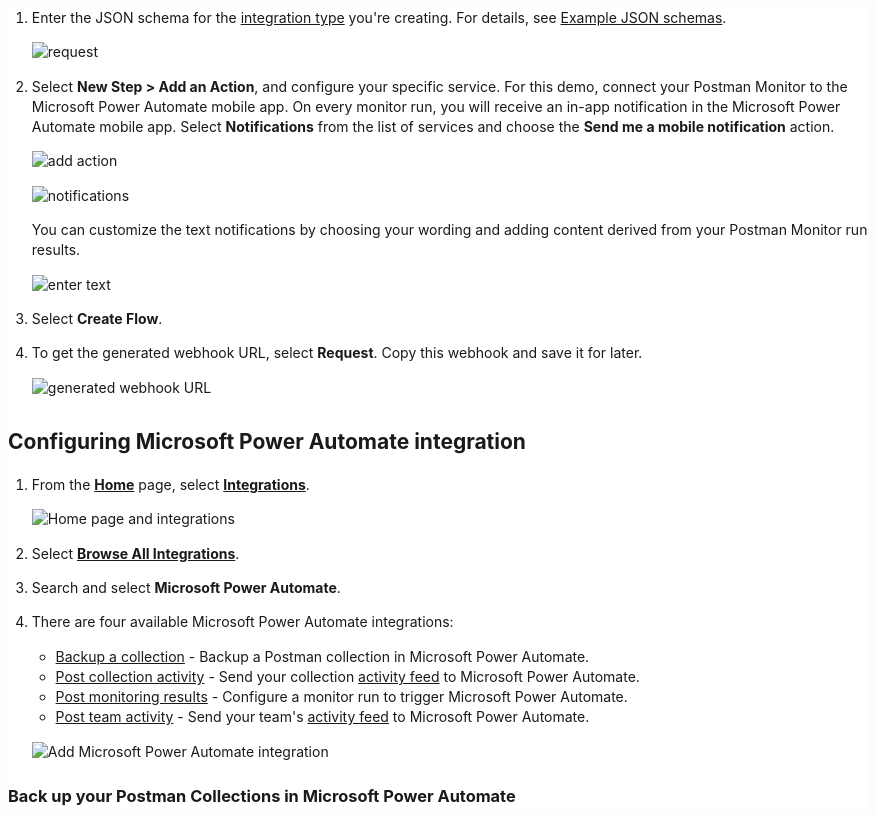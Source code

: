 1. Enter the JSON schema for the [integration type](#configuring-microsoft-power-automate-integration) you're creating. For details, see [Example JSON schemas](#example-json-schemas).

    ![request](https://assets.postman.com/postman-docs/ms-pa-url-generated-v9.jpg)

1. Select **New Step > Add an Action**, and configure your specific service. For this demo, connect your Postman Monitor to the Microsoft Power Automate mobile app. On every monitor run, you will receive an in-app notification in the Microsoft Power Automate mobile app. Select **Notifications** from the list of services and choose the **Send me a mobile notification** action.

    ![add action](https://assets.postman.com/postman-docs/ms-pa-choose-an-action-v9.jpg)

    ![notifications](https://assets.postman.com/postman-docs/ms-pa-notifications-v9.jpg)

    You can customize the text notifications by choosing your wording and adding content derived from your Postman Monitor run results.

    ![enter text](https://assets.postman.com/postman-docs/ms-pa-send-notification-v9.jpg)

1. Select **Create Flow**.

1. To get the generated webhook URL, select **Request**. Copy this webhook and save it for later.

    ![generated webhook URL](https://assets.postman.com/postman-docs/ms-pa-post-to-url-v9.jpg)

## Configuring Microsoft Power Automate integration

1. From the **[Home](https://go.postman.co/home)** page, select **[Integrations](https://go.postman.co/integrations)**.

    <img alt="Home page and integrations" src="https://assets.postman.com/postman-docs/v10/home-integrations-v10-2.jpg" width="390px">

1. Select **[Browse All Integrations](https://go.postman.co/integrations/browse?category=all)**.

1. Search and select **Microsoft Power Automate**.

1. There are four available Microsoft Power Automate integrations:

    * [Backup a collection](#back-up-your-postman-collections-in-microsoft-power-automate) - Backup a Postman collection in Microsoft Power Automate.
    * [Post collection activity](#add-a-collection-activity-feed-to-microsoft-power-automate) - Send your collection [activity feed](/docs/collaborating-in-postman/using-workspaces/changelog-and-restoring-collections/#accessing-the-activity-feed-from-postman) to Microsoft Power Automate.
    * [Post monitoring results](#send-monitor-run-results-in-microsoft-power-automate) - Configure a monitor run to trigger Microsoft Power Automate.
    * [Post team activity](#add-a-team-activity-feed-to-microsoft-power-automate) - Send your team's [activity feed](/docs/collaborating-in-postman/using-workspaces/changelog-and-restoring-collections/#accessing-the-activity-feed-from-postman) to Microsoft Power Automate.

    ![Add Microsoft Power Automate integration](https://assets.postman.com/postman-docs/v10/microsoft-power-automate-add-integration-v10.jpg)

### Back up your Postman Collections in Microsoft Power Automate
